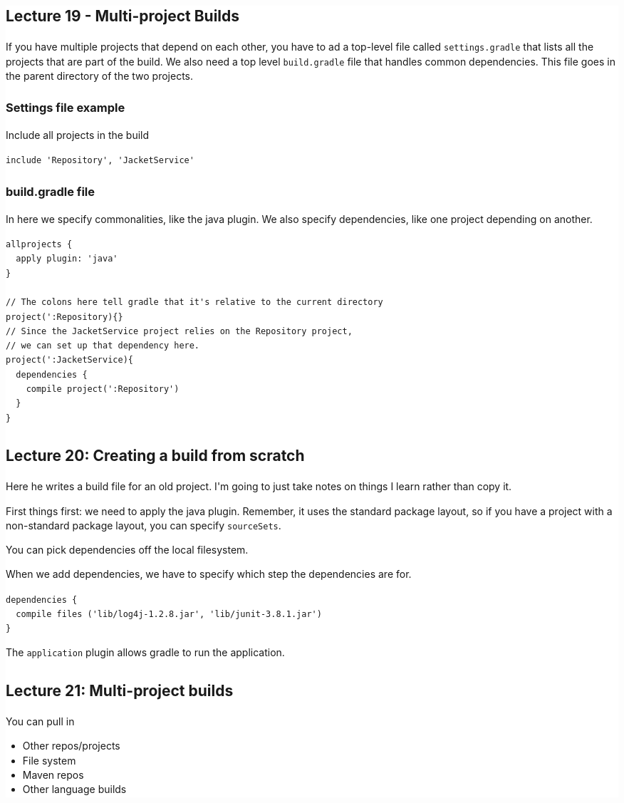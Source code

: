 ## Lecture 19 - Multi-project Builds
If you have multiple projects that depend on each other, you have to ad a top-level file called `settings.gradle` that lists all the projects that are part of the build.
We also need a top level `build.gradle` file that handles common dependencies.
This file goes in the parent directory of the two projects.

### Settings file example
Include all projects in the build
```
include 'Repository', 'JacketService'
```

### build.gradle file
In here we specify commonalities, like the java plugin.
We also specify dependencies, like one project depending on another.

```
allprojects {
  apply plugin: 'java'
}

// The colons here tell gradle that it's relative to the current directory
project(':Repository){}
// Since the JacketService project relies on the Repository project,
// we can set up that dependency here.
project(':JacketService){
  dependencies {
    compile project(':Repository')
  }
}
```

## Lecture 20: Creating a build from scratch
Here he writes a build file for an old project. I'm going to just take notes on things I learn rather than copy it.

First things first: we need to apply the java plugin. Remember, it uses the standard package layout, so if you have a project with a non-standard package layout, you can specify `sourceSets`.

You can pick dependencies off the local filesystem.

When we add dependencies, we have to specify which step the dependencies are for. 
```
dependencies {
  compile files ('lib/log4j-1.2.8.jar', 'lib/junit-3.8.1.jar')
}
```

The `application` plugin allows gradle to run the application.

## Lecture 21: Multi-project builds
You can pull in
- Other repos/projects
- File system
- Maven repos
- Other language builds
